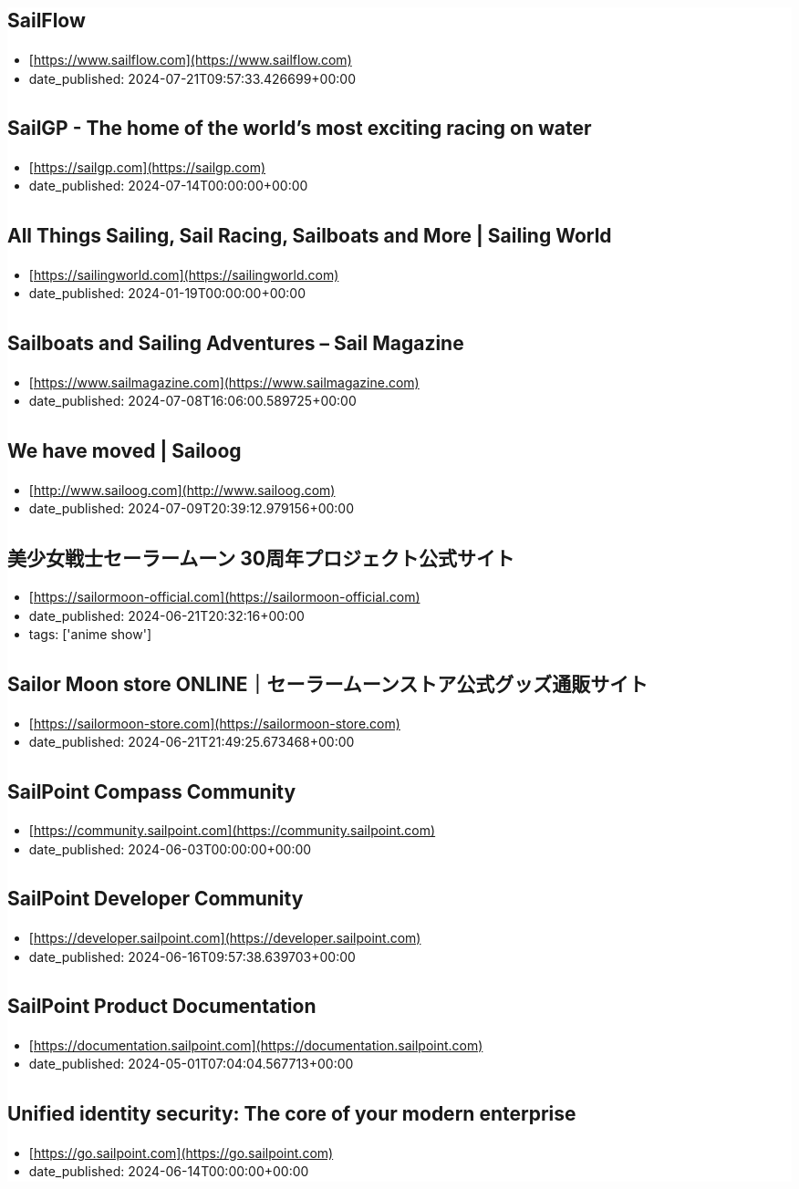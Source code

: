  ## SailFlow
 - [https://www.sailflow.com](https://www.sailflow.com)
 - date_published: 2024-07-21T09:57:33.426699+00:00

 ## SailGP - The home of the world’s most exciting racing on water
 - [https://sailgp.com](https://sailgp.com)
 - date_published: 2024-07-14T00:00:00+00:00

 ## All Things Sailing, Sail Racing, Sailboats and More | Sailing World
 - [https://sailingworld.com](https://sailingworld.com)
 - date_published: 2024-01-19T00:00:00+00:00

 ## Sailboats and Sailing Adventures – Sail Magazine
 - [https://www.sailmagazine.com](https://www.sailmagazine.com)
 - date_published: 2024-07-08T16:06:00.589725+00:00

 ## We have moved | Sailoog
 - [http://www.sailoog.com](http://www.sailoog.com)
 - date_published: 2024-07-09T20:39:12.979156+00:00

 ## 美少女戦士セーラームーン 30周年プロジェクト公式サイト
 - [https://sailormoon-official.com](https://sailormoon-official.com)
 - date_published: 2024-06-21T20:32:16+00:00
 - tags: ['anime show']

 ## Sailor Moon store ONLINE｜セーラームーンストア公式グッズ通販サイト
 - [https://sailormoon-store.com](https://sailormoon-store.com)
 - date_published: 2024-06-21T21:49:25.673468+00:00

 ## SailPoint Compass Community
 - [https://community.sailpoint.com](https://community.sailpoint.com)
 - date_published: 2024-06-03T00:00:00+00:00

 ## SailPoint Developer Community
 - [https://developer.sailpoint.com](https://developer.sailpoint.com)
 - date_published: 2024-06-16T09:57:38.639703+00:00

 ## SailPoint Product Documentation
 - [https://documentation.sailpoint.com](https://documentation.sailpoint.com)
 - date_published: 2024-05-01T07:04:04.567713+00:00

 ## Unified identity security: The core of your modern enterprise
 - [https://go.sailpoint.com](https://go.sailpoint.com)
 - date_published: 2024-06-14T00:00:00+00:00
